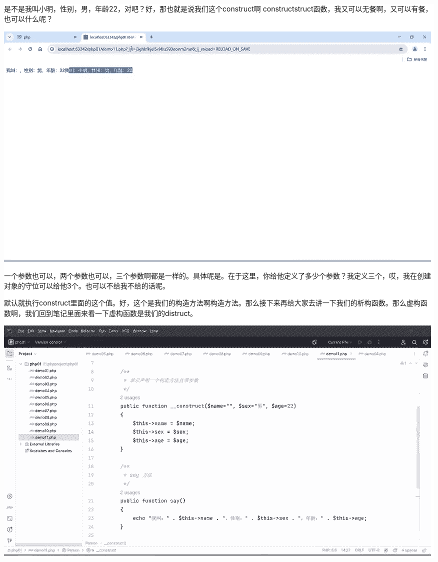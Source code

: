 是不是我叫小明，性别，男，年龄22，对吧？好，那也就是说我们这个construct啊 constructstruct函数，我又可以无餐啊，又可以有餐，也可以什么呢？



![](img/0708ba484d287120b8eb72984f5f67ce_19.png)

一个参数也可以，两个参数也可以，三个参数啊都是一样的。具体呢是。在于这里，你给他定义了多少个参数？我定义三个，哎，我在创建对象的守位可以给他3个。也可以不给我不给的话呢。

默认就执行construct里面的这个值。好，这个是我们的构造方法啊构造方法。那么接下来再给大家去讲一下我们的析构函数。那么虚构函数啊，我们回到笔记里面来看一下虚构函数是我们的distruct。



![](img/0708ba484d287120b8eb72984f5f67ce_21.png)
